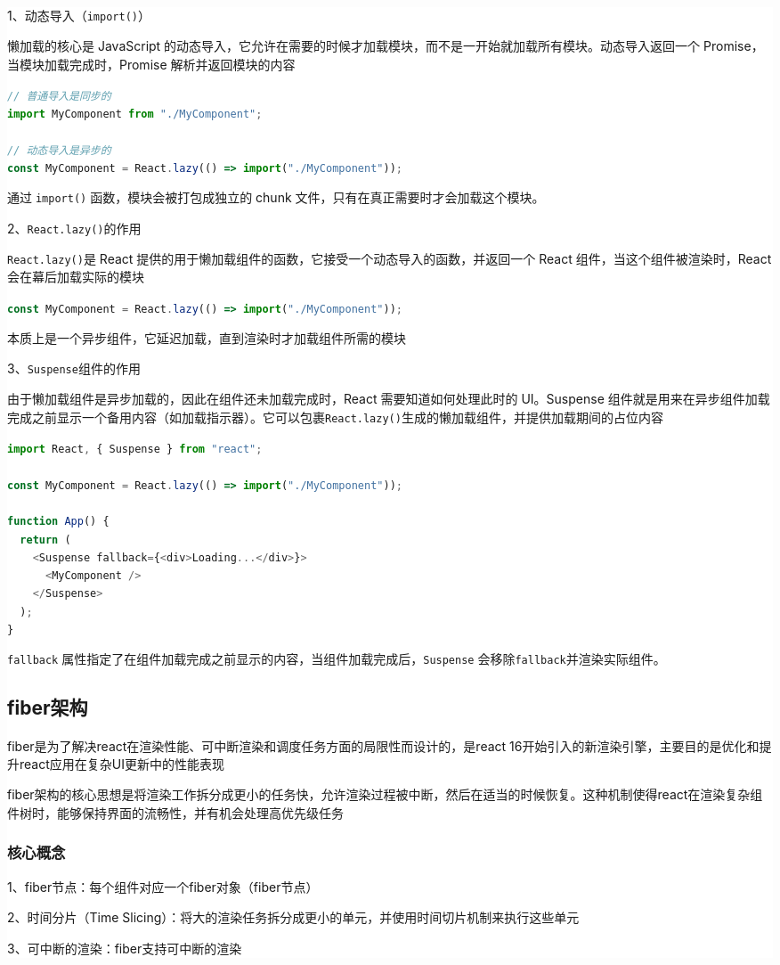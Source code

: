 1、动态导入（`import()`）

懒加载的核心是 JavaScript 的动态导入，它允许在需要的时候才加载模块，而不是一开始就加载所有模块。动态导入返回一个 Promise，当模块加载完成时，Promise 解析并返回模块的内容

```js
// 普通导入是同步的
import MyComponent from "./MyComponent";

// 动态导入是异步的
const MyComponent = React.lazy(() => import("./MyComponent"));
```

通过 `import()` 函数，模块会被打包成独立的 chunk 文件，只有在真正需要时才会加载这个模块。

2、`React.lazy()`的作用

`React.lazy()`是 React 提供的用于懒加载组件的函数，它接受一个动态导入的函数，并返回一个 React 组件，当这个组件被渲染时，React 会在幕后加载实际的模块

```js
const MyComponent = React.lazy(() => import("./MyComponent"));
```

本质上是一个异步组件，它延迟加载，直到渲染时才加载组件所需的模块

3、`Suspense`组件的作用

由于懒加载组件是异步加载的，因此在组件还未加载完成时，React 需要知道如何处理此时的 UI。Suspense 组件就是用来在异步组件加载完成之前显示一个备用内容（如加载指示器）。它可以包裹`React.lazy()`生成的懒加载组件，并提供加载期间的占位内容

```js
import React, { Suspense } from "react";

const MyComponent = React.lazy(() => import("./MyComponent"));

function App() {
  return (
    <Suspense fallback={<div>Loading...</div>}>
      <MyComponent />
    </Suspense>
  );
}
```

`fallback` 属性指定了在组件加载完成之前显示的内容，当组件加载完成后，`Suspense` 会移除`fallback`并渲染实际组件。

## fiber架构

fiber是为了解决react在渲染性能、可中断渲染和调度任务方面的局限性而设计的，是react 16开始引入的新渲染引擎，主要目的是优化和提升react应用在复杂UI更新中的性能表现

fiber架构的核心思想是将渲染工作拆分成更小的任务快，允许渲染过程被中断，然后在适当的时候恢复。这种机制使得react在渲染复杂组件树时，能够保持界面的流畅性，并有机会处理高优先级任务

### 核心概念

1、fiber节点：每个组件对应一个fiber对象（fiber节点）


2、时间分片（Time Slicing）：将大的渲染任务拆分成更小的单元，并使用时间切片机制来执行这些单元

3、可中断的渲染：fiber支持可中断的渲染
